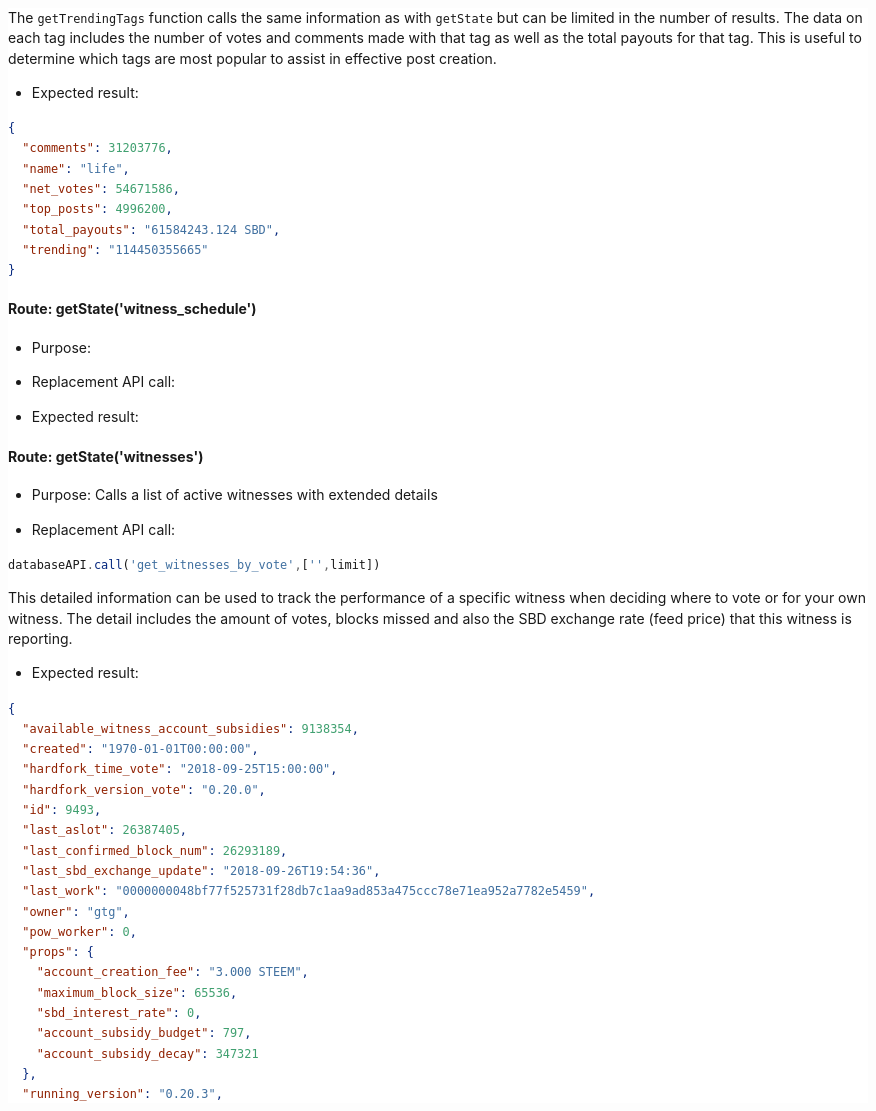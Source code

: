 The `getTrendingTags` function calls the same information as with `getState` but can be limited in the number of results. The data on each tag includes the number of votes and comments made with that tag as well as the total payouts for that tag. This is useful to determine which tags are most popular to assist in effective post creation.

- Expected result:

```json
{
  "comments": 31203776,
  "name": "life",
  "net_votes": 54671586,
  "top_posts": 4996200,
  "total_payouts": "61584243.124 SBD",
  "trending": "114450355665"
}
```

#### Route: getState('witness_schedule')

- Purpose:

- Replacement API call:

```javascript

```

- Expected result:

```json

```

#### Route: getState('witnesses')

- Purpose: Calls a list of active witnesses with extended details

- Replacement API call:

```javascript
databaseAPI.call('get_witnesses_by_vote',['',limit])
```

This detailed information can be used to track the performance of a specific witness when deciding where to vote or for your own witness. The detail includes the amount of votes, blocks missed and also the SBD exchange rate (feed price) that this witness is reporting.

- Expected result:

```json
{
  "available_witness_account_subsidies": 9138354,
  "created": "1970-01-01T00:00:00",
  "hardfork_time_vote": "2018-09-25T15:00:00",
  "hardfork_version_vote": "0.20.0",
  "id": 9493,
  "last_aslot": 26387405,
  "last_confirmed_block_num": 26293189,
  "last_sbd_exchange_update": "2018-09-26T19:54:36",
  "last_work": "0000000048bf77f525731f28db7c1aa9ad853a475ccc78e71ea952a7782e5459",
  "owner": "gtg",
  "pow_worker": 0,
  "props": {
    "account_creation_fee": "3.000 STEEM",
    "maximum_block_size": 65536,
    "sbd_interest_rate": 0,
    "account_subsidy_budget": 797,
    "account_subsidy_decay": 347321
  },
  "running_version": "0.20.3",
```